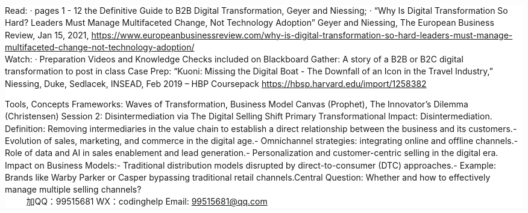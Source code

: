 Read: ·   pages 1 - 12 the Definitive Guide to B2B Digital Transformation, Geyer and Niessing; ·   “Why Is Digital Transformation So Hard? Leaders Must Manage Multifaceted Change, Not Technology Adoption”   Geyer and Niessing, The European Business Review, Jan 15, 2021, https://www.europeanbusinessreview.com/why-is-digital-transformation-so-hard-leaders-must-manage-multifaceted-change-not-technology-adoption/   
Watch:   ·   Preparation Videos and Knowledge Checks included on Blackboard
Gather:   A story of a B2B or B2C digital transformation to post in class
Case Prep: “Kuoni: Missing the Digital Boat - The Downfall of an Icon in the Travel Industry,”   Niessing, Duke,  Sedlacek, INSEAD, Feb 2019 – HBP Coursepack https://hbsp.harvard.edu/import/1258382

Tools, Concepts  Frameworks: Waves of Transformation, Business Model Canvas (Prophet), The Innovator’s Dilemma (Christensen)
Session 2: Disintermediation via The Digital Selling Shift
Primary Transformational Impact: Disintermediation.
Definition: Removing intermediaries in the value chain to establish a direct relationship between the business and its customers.-   Evolution of sales, marketing, and commerce in the digital age.-   Omnichannel strategies: integrating online and offline channels.-   Role of data and AI in sales enablement and lead generation.-   Personalization and customer-centric selling in the digital era.
Impact on Business Models:-   Traditional distribution models disrupted by direct-to-consumer (DTC) approaches.-   Example: Brands like Warby Parker or Casper bypassing traditional retail channels.Central Question: Whether and how to effectively manage multiple selling channels?   
         
加QQ：99515681  WX：codinghelp  Email: 99515681@qq.com
